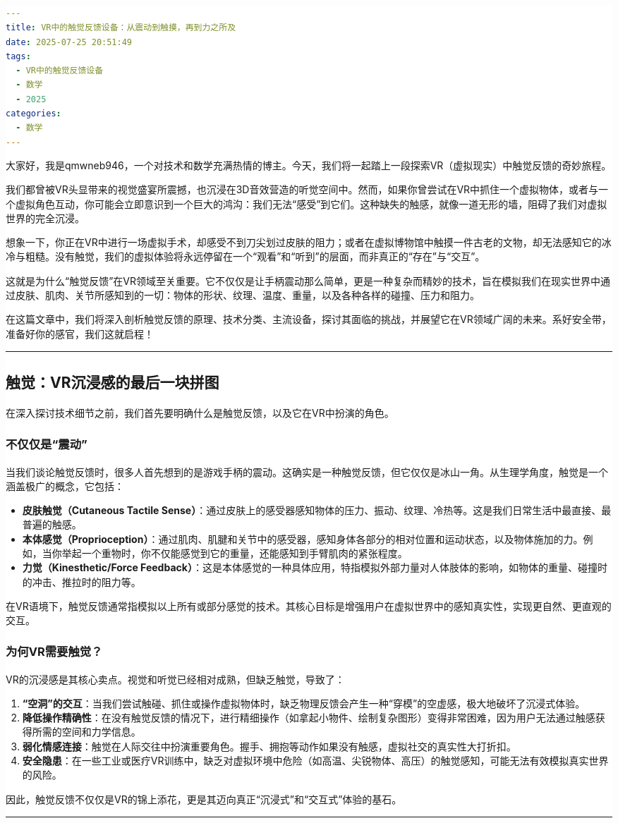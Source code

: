 ```yaml
---
title: VR中的触觉反馈设备：从震动到触摸，再到力之所及
date: 2025-07-25 20:51:49
tags:
  - VR中的触觉反馈设备
  - 数学
  - 2025
categories:
  - 数学
---
```


大家好，我是qmwneb946，一个对技术和数学充满热情的博主。今天，我们将一起踏上一段探索VR（虚拟现实）中触觉反馈的奇妙旅程。

我们都曾被VR头显带来的视觉盛宴所震撼，也沉浸在3D音效营造的听觉空间中。然而，如果你曾尝试在VR中抓住一个虚拟物体，或者与一个虚拟角色互动，你可能会立即意识到一个巨大的鸿沟：我们无法“感受”到它们。这种缺失的触感，就像一道无形的墙，阻碍了我们对虚拟世界的完全沉浸。

想象一下，你正在VR中进行一场虚拟手术，却感受不到刀尖划过皮肤的阻力；或者在虚拟博物馆中触摸一件古老的文物，却无法感知它的冰冷与粗糙。没有触觉，我们的虚拟体验将永远停留在一个“观看”和“听到”的层面，而非真正的“存在”与“交互”。

这就是为什么“触觉反馈”在VR领域至关重要。它不仅仅是让手柄震动那么简单，更是一种复杂而精妙的技术，旨在模拟我们在现实世界中通过皮肤、肌肉、关节所感知到的一切：物体的形状、纹理、温度、重量，以及各种各样的碰撞、压力和阻力。

在这篇文章中，我们将深入剖析触觉反馈的原理、技术分类、主流设备，探讨其面临的挑战，并展望它在VR领域广阔的未来。系好安全带，准备好你的感官，我们这就启程！

---

## 触觉：VR沉浸感的最后一块拼图

在深入探讨技术细节之前，我们首先要明确什么是触觉反馈，以及它在VR中扮演的角色。

### 不仅仅是“震动”

当我们谈论触觉反馈时，很多人首先想到的是游戏手柄的震动。这确实是一种触觉反馈，但它仅仅是冰山一角。从生理学角度，触觉是一个涵盖极广的概念，它包括：

*   **皮肤触觉（Cutaneous Tactile Sense）**：通过皮肤上的感受器感知物体的压力、振动、纹理、冷热等。这是我们日常生活中最直接、最普遍的触感。
*   **本体感觉（Proprioception）**：通过肌肉、肌腱和关节中的感受器，感知身体各部分的相对位置和运动状态，以及物体施加的力。例如，当你举起一个重物时，你不仅能感觉到它的重量，还能感知到手臂肌肉的紧张程度。
*   **力觉（Kinesthetic/Force Feedback）**：这是本体感觉的一种具体应用，特指模拟外部力量对人体肢体的影响，如物体的重量、碰撞时的冲击、推拉时的阻力等。

在VR语境下，触觉反馈通常指模拟以上所有或部分感觉的技术。其核心目标是增强用户在虚拟世界中的感知真实性，实现更自然、更直观的交互。

### 为何VR需要触觉？

VR的沉浸感是其核心卖点。视觉和听觉已经相对成熟，但缺乏触觉，导致了：

1.  **“空洞”的交互**：当我们尝试触碰、抓住或操作虚拟物体时，缺乏物理反馈会产生一种“穿模”的空虚感，极大地破坏了沉浸式体验。
2.  **降低操作精确性**：在没有触觉反馈的情况下，进行精细操作（如拿起小物件、绘制复杂图形）变得非常困难，因为用户无法通过触感获得所需的空间和力学信息。
3.  **弱化情感连接**：触觉在人际交往中扮演重要角色。握手、拥抱等动作如果没有触感，虚拟社交的真实性大打折扣。
4.  **安全隐患**：在一些工业或医疗VR训练中，缺乏对虚拟环境中危险（如高温、尖锐物体、高压）的触觉感知，可能无法有效模拟真实世界的风险。

因此，触觉反馈不仅仅是VR的锦上添花，更是其迈向真正“沉浸式”和“交互式”体验的基石。

---
